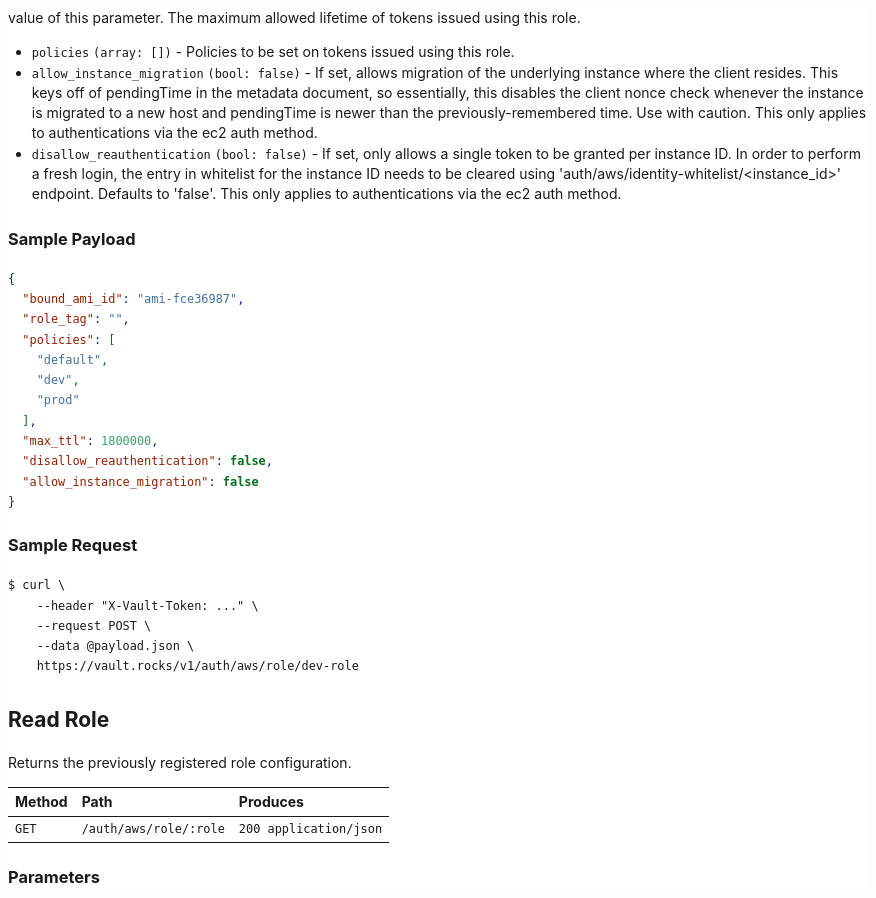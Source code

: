   value of this parameter.  The maximum allowed lifetime of tokens issued using
  this role.
- `policies` `(array: [])` - Policies to be set on tokens issued using this
  role.
- `allow_instance_migration` `(bool: false)` - If set, allows migration of the
  underlying instance where the client resides. This keys off of pendingTime in
  the metadata document, so essentially, this disables the client nonce check
  whenever the instance is migrated to a new host and pendingTime is newer than
  the previously-remembered time. Use with caution. This only applies to
  authentications via the ec2 auth method.
- `disallow_reauthentication` `(bool: false)` - If set, only allows a single
  token to be granted per instance ID. In order to perform a fresh login, the
  entry in whitelist for the instance ID needs to be cleared using
  'auth/aws/identity-whitelist/<instance_id>' endpoint. Defaults to 'false'.
  This only applies to authentications via the ec2 auth method.

### Sample Payload

```json
{
  "bound_ami_id": "ami-fce36987",
  "role_tag": "",
  "policies": [
    "default",
    "dev",
    "prod"
  ],
  "max_ttl": 1800000,
  "disallow_reauthentication": false,
  "allow_instance_migration": false
}
```

### Sample Request

```
$ curl \
    --header "X-Vault-Token: ..." \
    --request POST \
    --data @payload.json \
    https://vault.rocks/v1/auth/aws/role/dev-role
```

## Read Role

Returns the previously registered role configuration.

| Method   | Path                         | Produces               |
| :------- | :--------------------------- | :--------------------- |
| `GET`   | `/auth/aws/role/:role`        | `200 application/json` |

### Parameters
